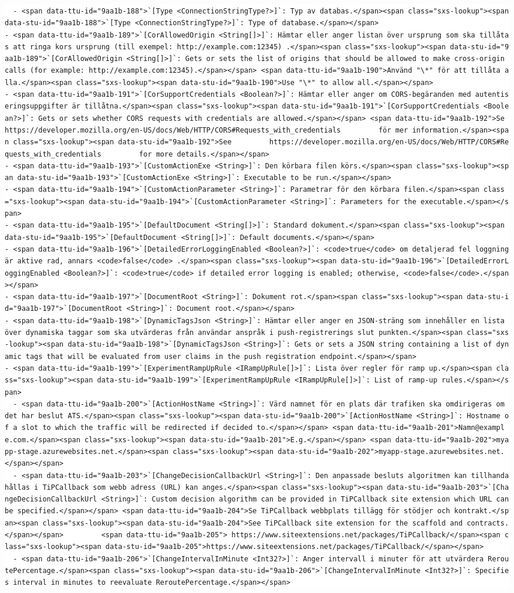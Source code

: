       - <span data-ttu-id="9aa1b-188">`[Type <ConnectionStringType?>]`: Typ av databas.</span><span class="sxs-lookup"><span data-stu-id="9aa1b-188">`[Type <ConnectionStringType?>]`: Type of database.</span></span>
    - <span data-ttu-id="9aa1b-189">`[CorAllowedOrigin <String[]>]`: Hämtar eller anger listan över ursprung som ska tillåtas att ringa kors ursprung (till exempel: http://example.com:12345) .</span><span class="sxs-lookup"><span data-stu-id="9aa1b-189">`[CorAllowedOrigin <String[]>]`: Gets or sets the list of origins that should be allowed to make cross-origin         calls (for example: http://example.com:12345).</span></span> <span data-ttu-id="9aa1b-190">Använd "\*" för att tillåta alla.</span><span class="sxs-lookup"><span data-stu-id="9aa1b-190">Use "\*" to allow all.</span></span>
    - <span data-ttu-id="9aa1b-191">`[CorSupportCredentials <Boolean?>]`: Hämtar eller anger om CORS-begäranden med autentiseringsuppgifter är tillåtna.</span><span class="sxs-lookup"><span data-stu-id="9aa1b-191">`[CorSupportCredentials <Boolean?>]`: Gets or sets whether CORS requests with credentials are allowed.</span></span> <span data-ttu-id="9aa1b-192">Se         https://developer.mozilla.org/en-US/docs/Web/HTTP/CORS#Requests_with_credentials         för mer information.</span><span class="sxs-lookup"><span data-stu-id="9aa1b-192">See         https://developer.mozilla.org/en-US/docs/Web/HTTP/CORS#Requests_with_credentials         for more details.</span></span>
    - <span data-ttu-id="9aa1b-193">`[CustomActionExe <String>]`: Den körbara filen körs.</span><span class="sxs-lookup"><span data-stu-id="9aa1b-193">`[CustomActionExe <String>]`: Executable to be run.</span></span>
    - <span data-ttu-id="9aa1b-194">`[CustomActionParameter <String>]`: Parametrar för den körbara filen.</span><span class="sxs-lookup"><span data-stu-id="9aa1b-194">`[CustomActionParameter <String>]`: Parameters for the executable.</span></span>
    - <span data-ttu-id="9aa1b-195">`[DefaultDocument <String[]>]`: Standard dokument.</span><span class="sxs-lookup"><span data-stu-id="9aa1b-195">`[DefaultDocument <String[]>]`: Default documents.</span></span>
    - <span data-ttu-id="9aa1b-196">`[DetailedErrorLoggingEnabled <Boolean?>]`: <code>true</code> om detaljerad fel loggning är aktive rad, annars <code>false</code> .</span><span class="sxs-lookup"><span data-stu-id="9aa1b-196">`[DetailedErrorLoggingEnabled <Boolean?>]`: <code>true</code> if detailed error logging is enabled; otherwise, <code>false</code>.</span></span>
    - <span data-ttu-id="9aa1b-197">`[DocumentRoot <String>]`: Dokument rot.</span><span class="sxs-lookup"><span data-stu-id="9aa1b-197">`[DocumentRoot <String>]`: Document root.</span></span>
    - <span data-ttu-id="9aa1b-198">`[DynamicTagsJson <String>]`: Hämtar eller anger en JSON-sträng som innehåller en lista över dynamiska taggar som ska utvärderas från användar anspråk i push-registrerings slut punkten.</span><span class="sxs-lookup"><span data-stu-id="9aa1b-198">`[DynamicTagsJson <String>]`: Gets or sets a JSON string containing a list of dynamic tags that will be evaluated from user claims in the push registration endpoint.</span></span>
    - <span data-ttu-id="9aa1b-199">`[ExperimentRampUpRule <IRampUpRule[]>]`: Lista över regler för ramp up.</span><span class="sxs-lookup"><span data-stu-id="9aa1b-199">`[ExperimentRampUpRule <IRampUpRule[]>]`: List of ramp-up rules.</span></span>
      - <span data-ttu-id="9aa1b-200">`[ActionHostName <String>]`: Värd namnet för en plats där trafiken ska omdirigeras om det har beslut ATS.</span><span class="sxs-lookup"><span data-stu-id="9aa1b-200">`[ActionHostName <String>]`: Hostname of a slot to which the traffic will be redirected if decided to.</span></span> <span data-ttu-id="9aa1b-201">Namn@example.com.</span><span class="sxs-lookup"><span data-stu-id="9aa1b-201">E.g.</span></span> <span data-ttu-id="9aa1b-202">myapp-stage.azurewebsites.net.</span><span class="sxs-lookup"><span data-stu-id="9aa1b-202">myapp-stage.azurewebsites.net.</span></span>
      - <span data-ttu-id="9aa1b-203">`[ChangeDecisionCallbackUrl <String>]`: Den anpassade besluts algoritmen kan tillhandahållas i TiPCallback som webb adress (URL) kan anges.</span><span class="sxs-lookup"><span data-stu-id="9aa1b-203">`[ChangeDecisionCallbackUrl <String>]`: Custom decision algorithm can be provided in TiPCallback site extension which URL can be specified.</span></span> <span data-ttu-id="9aa1b-204">Se TiPCallback webbplats tillägg för stödjer och kontrakt.</span><span class="sxs-lookup"><span data-stu-id="9aa1b-204">See TiPCallback site extension for the scaffold and contracts.</span></span>         <span data-ttu-id="9aa1b-205"> https://www.siteextensions.net/packages/TiPCallback/</span><span class="sxs-lookup"><span data-stu-id="9aa1b-205">https://www.siteextensions.net/packages/TiPCallback/</span></span>
      - <span data-ttu-id="9aa1b-206">`[ChangeIntervalInMinute <Int32?>]`: Anger intervall i minuter för att utvärdera ReroutePercentage.</span><span class="sxs-lookup"><span data-stu-id="9aa1b-206">`[ChangeIntervalInMinute <Int32?>]`: Specifies interval in minutes to reevaluate ReroutePercentage.</span></span>